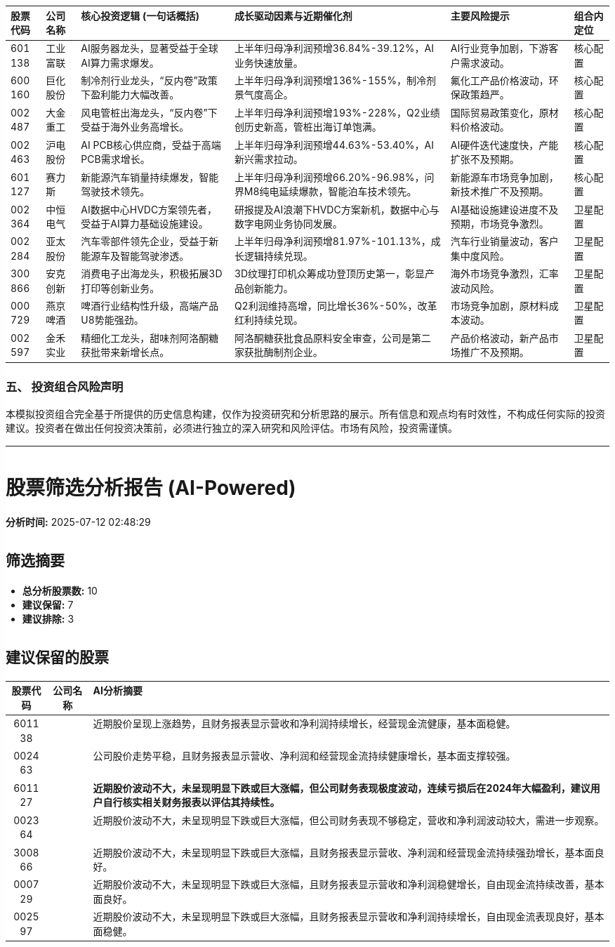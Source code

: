 | 股票代码 | 公司名称 | 核心投资逻辑 (一句话概括) | 成长驱动因素与近期催化剂 | 主要风险提示 | 组合内定位 |
| :--- | :--- | :--- | :--- | :--- | :--- |
| 601138 | 工业富联 | AI服务器龙头，显著受益于全球AI算力需求爆发。 | 上半年归母净利润预增36.84%-39.12%，AI业务快速放量。 | AI行业竞争加剧，下游客户需求波动。 | 核心配置 |
| 600160 | 巨化股份 | 制冷剂行业龙头，“反内卷”政策下盈利能力大幅改善。 | 上半年归母净利润预增136%-155%，制冷剂景气度高企。 | 氟化工产品价格波动，环保政策趋严。 | 核心配置 |
| 002487 | 大金重工 | 风电管桩出海龙头，“反内卷”下受益于海外业务高增长。 | 上半年归母净利润预增193%-228%，Q2业绩创历史新高，管桩出海订单饱满。 | 国际贸易政策变化，原材料价格波动。 | 核心配置 |
| 002463 | 沪电股份 | AI PCB核心供应商，受益于高端PCB需求增长。 | 上半年归母净利润预增44.63%-53.40%，AI新兴需求拉动。 | AI硬件迭代速度快，产能扩张不及预期。 | 核心配置 |
| 601127 | 赛力斯 | 新能源汽车销量持续爆发，智能驾驶技术领先。 | 上半年归母净利润预增66.20%-96.98%，问界M8纯电延续爆款，智能泊车技术领先。 | 新能源车市场竞争加剧，新技术推广不及预期。 | 核心配置 |
| 002364 | 中恒电气 | AI数据中心HVDC方案领先者，受益于AI算力基础设施建设。 | 研报提及AI浪潮下HVDC方案新机，数据中心与数字电网业务协同发展。 | AI基础设施建设进度不及预期，市场竞争激烈。 | 卫星配置 |
| 002284 | 亚太股份 | 汽车零部件领先企业，受益于新能源车及智能驾驶渗透。 | 上半年归母净利润预增81.97%-101.13%，成长逻辑持续兑现。 | 汽车行业销量波动，客户集中度风险。 | 卫星配置 |
| 300866 | 安克创新 | 消费电子出海龙头，积极拓展3D打印等创新业务。 | 3D纹理打印机众筹成功登顶历史第一，彰显产品创新能力。 | 海外市场竞争激烈，汇率波动风险。 | 卫星配置 |
| 000729 | 燕京啤酒 | 啤酒行业结构性升级，高端产品U8势能强劲。 | Q2利润维持高增，同比增长36%-50%，改革红利持续兑现。 | 市场竞争加剧，原材料成本波动。 | 卫星配置 |
| 002597 | 金禾实业 | 精细化工龙头，甜味剂阿洛酮糖获批带来新增长点。 | 阿洛酮糖获批食品原料安全审查，公司是第二家获批酶制剂企业。 | 产品价格波动，新产品市场推广不及预期。 | 卫星配置 |

### 五、 投资组合风险声明

本模拟投资组合完全基于所提供的历史信息构建，仅作为投资研究和分析思路的展示。所有信息和观点均有时效性，不构成任何实际的投资建议。投资者在做出任何投资决策前，必须进行独立的深入研究和风险评估。市场有风险，投资需谨慎。

---

# 股票筛选分析报告 (AI-Powered)

**分析时间:** 2025-07-12 02:48:29

## 筛选摘要

- **总分析股票数:** 10
- **建议保留:** 7
- **建议排除:** 3

## 建议保留的股票

| 股票代码 | 公司名称 | AI分析摘要 |
|:---:|:---:|:---|
| 601138 |  | 近期股价呈现上涨趋势，且财务报表显示营收和净利润持续增长，经营现金流健康，基本面稳健。 |
| 002463 |  | 公司股价走势平稳，且财务报表显示营收、净利润和经营现金流持续健康增长，基本面支撑较强。 |
| 601127 |  | **近期股价波动不大，未呈现明显下跌或巨大涨幅，但公司财务表现极度波动，连续亏损后在2024年大幅盈利，建议用户自行核实相关财务报表以评估其持续性。** |
| 002364 |  | 近期股价波动不大，未呈现明显下跌或巨大涨幅，但公司财务表现不够稳定，营收和净利润波动较大，需进一步观察。 |
| 300866 |  | 近期股价波动不大，未呈现明显下跌或巨大涨幅，且财务报表显示营收、净利润和经营现金流持续强劲增长，基本面良好。 |
| 000729 |  | 近期股价波动不大，未呈现明显下跌或巨大涨幅，且财务报表显示营收和净利润稳健增长，自由现金流持续改善，基本面良好。 |
| 002597 |  | 近期股价波动不大，未呈现明显下跌或巨大涨幅，且财务报表显示营收和净利润持续增长，自由现金流表现良好，基本面稳健。 |
